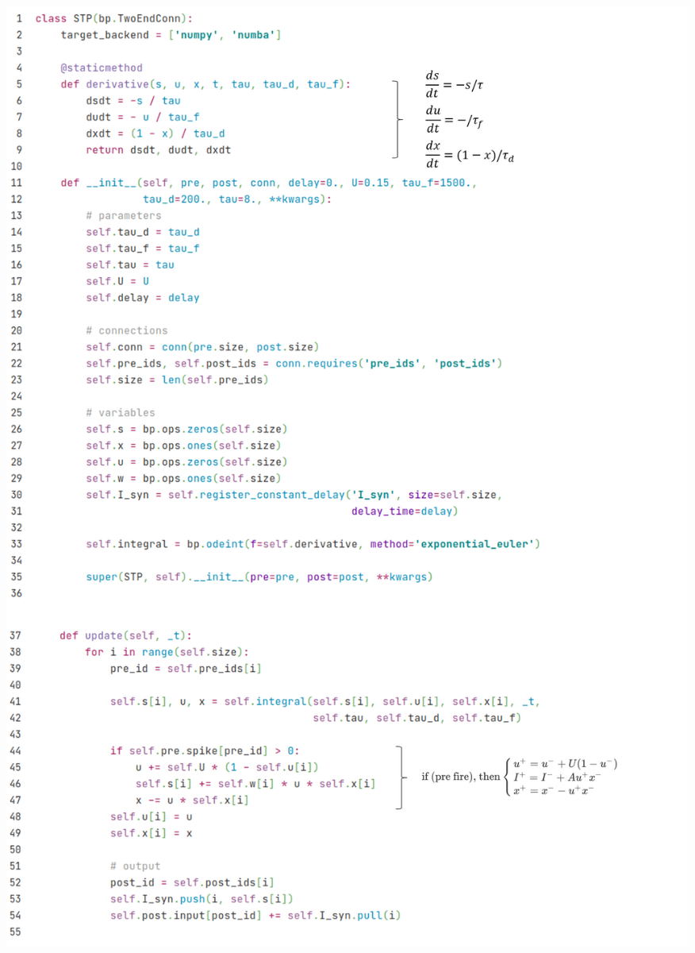 ![stp_init](../../figs/syns/codes/en/stp_init.png)

![stp_update](../../figs/syns/codes/en/stp_update.png)

